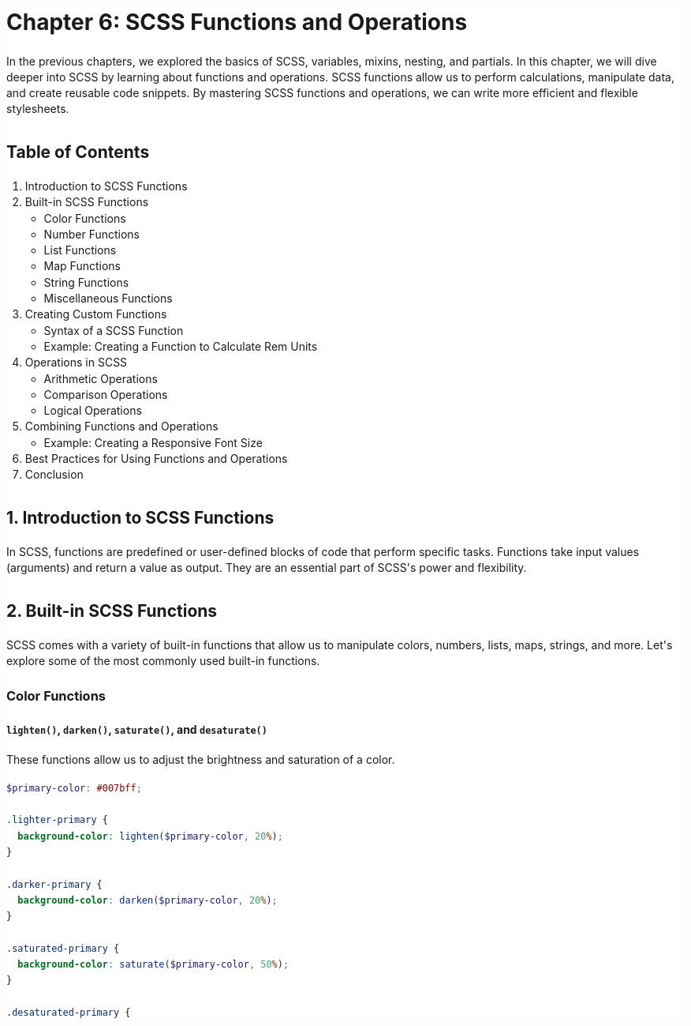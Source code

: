 # Chapter 6: SCSS Functions and Operations

In the previous chapters, we explored the basics of SCSS, variables, mixins, nesting, and partials. In this chapter, we will dive deeper into SCSS by learning about functions and operations. SCSS functions allow us to perform calculations, manipulate data, and create reusable code snippets. By mastering SCSS functions and operations, we can write more efficient and flexible stylesheets.

## Table of Contents

1. Introduction to SCSS Functions
2. Built-in SCSS Functions
   - Color Functions
   - Number Functions
   - List Functions
   - Map Functions
   - String Functions
   - Miscellaneous Functions
3. Creating Custom Functions
   - Syntax of a SCSS Function
   - Example: Creating a Function to Calculate Rem Units
4. Operations in SCSS
   - Arithmetic Operations
   - Comparison Operations
   - Logical Operations
5. Combining Functions and Operations
   - Example: Creating a Responsive Font Size
6. Best Practices for Using Functions and Operations
7. Conclusion

## 1. Introduction to SCSS Functions

In SCSS, functions are predefined or user-defined blocks of code that perform specific tasks. Functions take input values (arguments) and return a value as output. They are an essential part of SCSS's power and flexibility.

## 2. Built-in SCSS Functions

SCSS comes with a variety of built-in functions that allow us to manipulate colors, numbers, lists, maps, strings, and more. Let's explore some of the most commonly used built-in functions.

### Color Functions

#### `lighten()`, `darken()`, `saturate()`, and `desaturate()`

These functions allow us to adjust the brightness and saturation of a color.

```scss
$primary-color: #007bff;

.lighter-primary {
  background-color: lighten($primary-color, 20%);
}

.darker-primary {
  background-color: darken($primary-color, 20%);
}

.saturated-primary {
  background-color: saturate($primary-color, 50%);
}

.desaturated-primary {
```